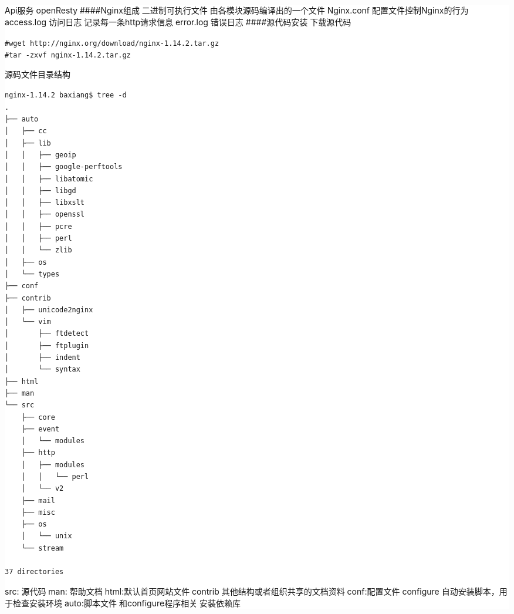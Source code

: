 Api服务 openResty
####Nginx组成
二进制可执行文件 由各模块源码编译出的一个文件
Nginx.conf 配置文件控制Nginx的行为
access.log 访问日志 记录每一条http请求信息
error.log 错误日志
####源代码安装
下载源代码
```
#wget http://nginx.org/download/nginx-1.14.2.tar.gz
#tar -zxvf nginx-1.14.2.tar.gz
```
源码文件目录结构
```
nginx-1.14.2 baxiang$ tree -d
.
├── auto
│   ├── cc
│   ├── lib
│   │   ├── geoip
│   │   ├── google-perftools
│   │   ├── libatomic
│   │   ├── libgd
│   │   ├── libxslt
│   │   ├── openssl
│   │   ├── pcre
│   │   ├── perl
│   │   └── zlib
│   ├── os
│   └── types
├── conf
├── contrib
│   ├── unicode2nginx
│   └── vim
│       ├── ftdetect
│       ├── ftplugin
│       ├── indent
│       └── syntax
├── html
├── man
└── src
    ├── core
    ├── event
    │   └── modules
    ├── http
    │   ├── modules
    │   │   └── perl
    │   └── v2
    ├── mail
    ├── misc
    ├── os
    │   └── unix
    └── stream

37 directories
```
src: 源代码
man: 帮助文档
html:默认首页网站文件
contrib 其他结构或者组织共享的文档资料
conf:配置文件
configure 自动安装脚本，用于检查安装环境
auto:脚本文件 和configure程序相关
安装依赖库
```shell
```